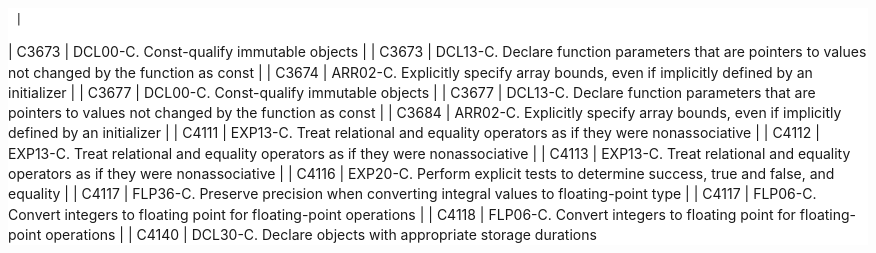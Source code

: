      |
| C3673 | 
     DCL00-C. Const-qualify immutable objects
     |
| C3673 | 
     DCL13-C. Declare function parameters that are pointers to values not changed by the function as const
     |
| C3674 | 
     ARR02-C. Explicitly specify array bounds, even if implicitly defined by an initializer
     |
| C3677 | 
     DCL00-C. Const-qualify immutable objects
     |
| C3677 | 
     DCL13-C. Declare function parameters that are pointers to values not changed by the function as const
     |
| C3684 | 
     ARR02-C. Explicitly specify array bounds, even if implicitly defined by an initializer
     |
| C4111 | 
     EXP13-C. Treat relational and equality operators as if they were nonassociative
     |
| C4112 | 
     EXP13-C. Treat relational and equality operators as if they were nonassociative
     |
| C4113 | 
     EXP13-C. Treat relational and equality operators as if they were nonassociative
     |
| C4116 | 
     EXP20-C. Perform explicit tests to determine success, true and false, and equality
     |
| C4117 | 
     FLP36-C. Preserve precision when converting integral values to floating-point type
     |
| C4117 | 
     FLP06-C. Convert integers to floating point for floating-point operations
     |
| C4118 | 
     FLP06-C. Convert integers to floating point for floating-point operations
     |
| C4140 | 
     DCL30-C. Declare objects with appropriate storage durations